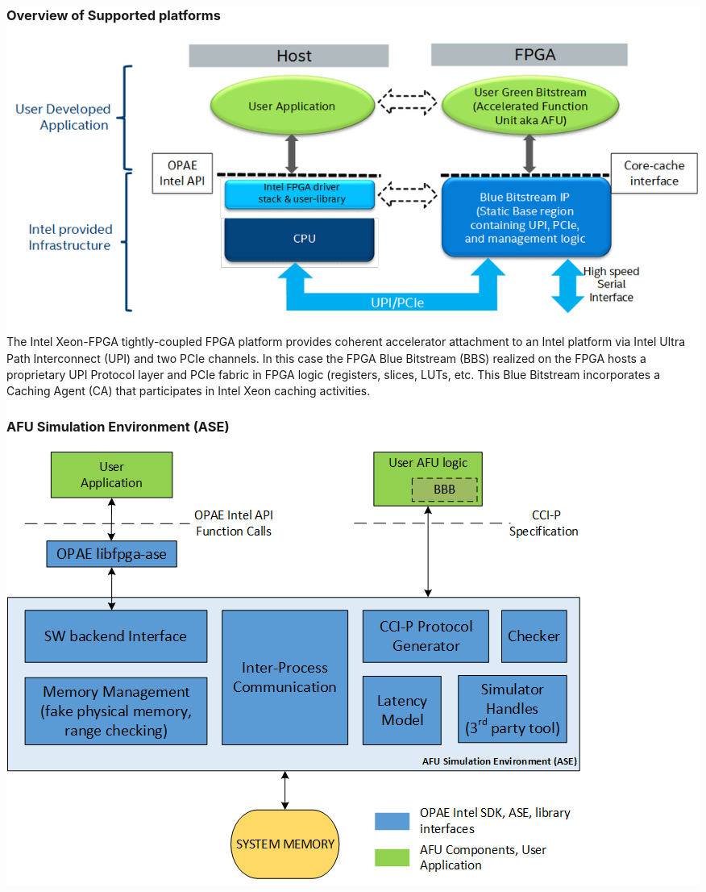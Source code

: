 ### Overview of Supported platforms ###

![Xeon-FPGA Multi-chip overview](mcp_platform.png "Xeon-FPGA Multi-chip overview")

The Intel Xeon-FPGA tightly-coupled FPGA platform provides coherent accelerator attachment to an Intel platform via Intel Ultra Path Interconnect (UPI) and two PCIe channels. In this case the FPGA Blue Bitstream (BBS) realized on the FPGA hosts a proprietary UPI Protocol layer and PCIe fabric in FPGA logic (registers, slices, LUTs, etc. This Blue Bitstream incorporates a Caching Agent (CA) that participates in Intel Xeon caching activities.


### AFU Simulation Environment (ASE) ###

![AFU Simulation Environment (ASE) Overview](ase_overview.png "AFU Simulation Environment (ASE) overview")
